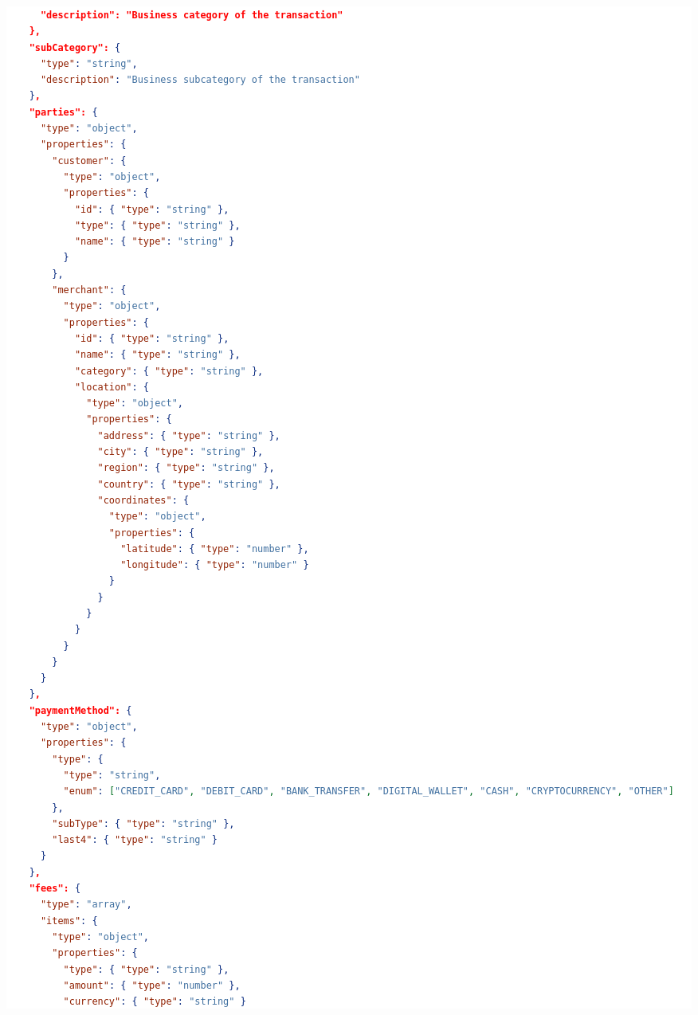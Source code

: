 ```json
      "description": "Business category of the transaction"
    },
    "subCategory": {
      "type": "string",
      "description": "Business subcategory of the transaction"
    },
    "parties": {
      "type": "object",
      "properties": {
        "customer": {
          "type": "object",
          "properties": {
            "id": { "type": "string" },
            "type": { "type": "string" },
            "name": { "type": "string" }
          }
        },
        "merchant": {
          "type": "object",
          "properties": {
            "id": { "type": "string" },
            "name": { "type": "string" },
            "category": { "type": "string" },
            "location": {
              "type": "object",
              "properties": {
                "address": { "type": "string" },
                "city": { "type": "string" },
                "region": { "type": "string" },
                "country": { "type": "string" },
                "coordinates": {
                  "type": "object",
                  "properties": {
                    "latitude": { "type": "number" },
                    "longitude": { "type": "number" }
                  }
                }
              }
            }
          }
        }
      }
    },
    "paymentMethod": {
      "type": "object",
      "properties": {
        "type": { 
          "type": "string",
          "enum": ["CREDIT_CARD", "DEBIT_CARD", "BANK_TRANSFER", "DIGITAL_WALLET", "CASH", "CRYPTOCURRENCY", "OTHER"]
        },
        "subType": { "type": "string" },
        "last4": { "type": "string" }
      }
    },
    "fees": {
      "type": "array",
      "items": {
        "type": "object",
        "properties": {
          "type": { "type": "string" },
          "amount": { "type": "number" },
          "currency": { "type": "string" }
```